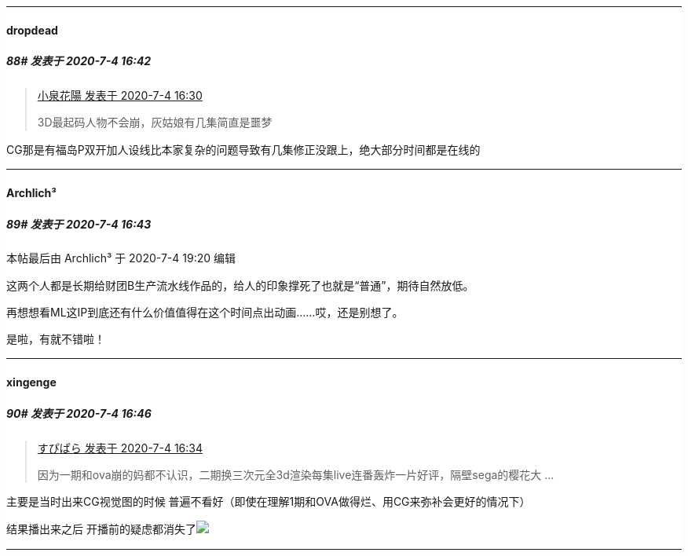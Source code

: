 


-----

####  dropdead  
##### 88#       发表于 2020-7-4 16:42



<blockquote><a href="httphttps://bbs.saraba1st.com/2b/forum.php?mod=redirect&amp;goto=findpost&amp;pid=48065793&amp;ptid=1945828" target="_blank">小泉花陽 发表于 2020-7-4 16:30</a>

3D最起码人物不会崩，灰姑娘有几集简直是噩梦</blockquote>
CG那是有福岛P双开加人设线比本家复杂的问题导致有几集修正没跟上，绝大部分时间都是在线的







-----

####  Archlich³  
##### 89#       发表于 2020-7-4 16:43



 本帖最后由 Archlich³ 于 2020-7-4 19:20 编辑 

这两个人都是长期给财团B生产流水线作品的，给人的印象撑死了也就是“普通”，期待自然放低。


再想想看ML这IP到底还有什么价值值得在这个时间点出动画……哎，还是别想了。


是啦，有就不错啦！







-----

####  xingenge  
##### 90#       发表于 2020-7-4 16:46



<blockquote><a href="httphttps://bbs.saraba1st.com/2b/forum.php?mod=redirect&amp;goto=findpost&amp;pid=48065844&amp;ptid=1945828" target="_blank">すぴぱら 发表于 2020-7-4 16:34</a>

因为一期和ova崩的妈都不认识，二期换三次元全3d渲染每集live连番轰炸一片好评，隔壁sega的樱花大 ...</blockquote>
主要是当时出来CG视觉图的时候 普遍不看好（即使在理解1期和OVA做得烂、用CG来弥补会更好的情况下）

结果播出来之后 开播前的疑虑都消失了<img src="https://static.saraba1st.com/image/smiley/face2017/037.png" referrerpolicy="no-referrer">







-----

